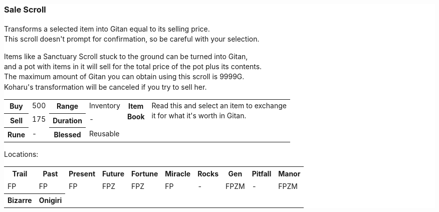### Sale Scroll

Transforms a selected item into Gitan equal to its selling price.<br/>
This scroll doesn't prompt for confirmation, so be careful with your selection.

Items like a Sanctuary Scroll stuck to the ground can be turned into Gitan,<br/>
and a pot with items in it will sell for the total price of the pot plus its contents.<br/>
The maximum amount of Gitan you can obtain using this scroll is 9999G.<br/>
Koharu's transformation will be canceled if you try to sell her.

<table class="itemDetailsTable">
  <tbody>
    <tr>
      <th>Buy</th>
      <td>500</td>
      <th>Range</th>
      <td>Inventory</td>
      <th rowspan="3">Item<br/>Book</th>
      <td rowspan="3">Read this and select an item to exchange<br/>it for what it's worth in Gitan.</td>
    </tr>
    <tr>
      <th>Sell</th>
      <td>175</td>
      <th>Duration</th>
      <td>-</td>
    </tr>
    <tr>
      <th>Rune</th>
      <td>-</td>
      <th>Blessed</th>
      <td>Reusable</td>
    </tr>
  </tbody>
</table>

Locations:

<table class="locationTable">
  <tr>
    <th>Trail</th>
    <th>Past</th>
    <th>Present</th>
    <th>Future</th>
    <th>Fortune</th>
    <th>Miracle</th>
    <th>Rocks</th>
    <th>Gen</th>
    <th>Pitfall</th>
    <th>Manor</th>
  </tr>
  <tr>
    <td>FP</td>
    <td>FP</td>
    <td>FP</td>
    <td>FPZ</td>
    <td>FPZ</td>
    <td>FP</td>
    <td>-</td>
    <td>FPZM</td>
    <td>-</td>
    <td>FPZM</td>
  </tr>
  <tr>
    <th>Bizarre</th>
    <th>Onigiri</th>